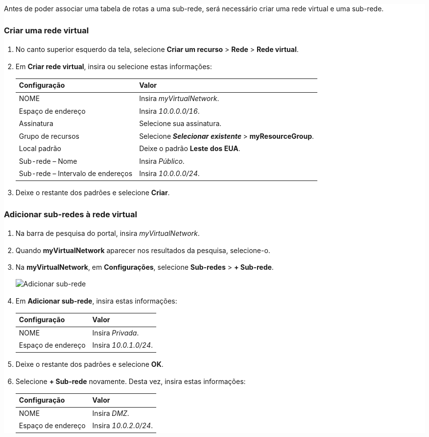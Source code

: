 Antes de poder associar uma tabela de rotas a uma sub-rede, será necessário criar uma rede virtual e uma sub-rede.

### <a name="create-a-virtual-network"></a>Criar uma rede virtual

1. No canto superior esquerdo da tela, selecione **Criar um recurso** > **Rede** > **Rede virtual**.

1. Em **Criar rede virtual**, insira ou selecione estas informações:

    | Configuração | Valor |
    | ------- | ----- |
    | NOME | Insira *myVirtualNetwork*. |
    | Espaço de endereço | Insira *10.0.0.0/16*. |
    | Assinatura | Selecione sua assinatura. |
    | Grupo de recursos | Selecione ***Selecionar existente*** > **myResourceGroup**. |
    | Local padrão | Deixe o padrão **Leste dos EUA**. |
    | Sub-rede – Nome | Insira *Público*. |
    | Sub-rede – Intervalo de endereços | Insira *10.0.0.0/24*. |

1. Deixe o restante dos padrões e selecione **Criar**.

### <a name="add-subnets-to-the-virtual-network"></a>Adicionar sub-redes à rede virtual

1. Na barra de pesquisa do portal, insira *myVirtualNetwork*.

1. Quando **myVirtualNetwork** aparecer nos resultados da pesquisa, selecione-o.

1. Na **myVirtualNetwork**, em **Configurações**, selecione **Sub-redes** > **+ Sub-rede**.

    ![Adicionar sub-rede](./media/tutorial-create-route-table-portal/add-subnet.png)

1. Em **Adicionar sub-rede**, insira estas informações:

    | Configuração | Valor |
    | ------- | ----- |
    | NOME | Insira *Privada*. |
    | Espaço de endereço | Insira *10.0.1.0/24*. |

1. Deixe o restante dos padrões e selecione **OK**.

1. Selecione **+ Sub-rede** novamente. Desta vez, insira estas informações:

    | Configuração | Valor |
    | ------- | ----- |
    | NOME | Insira *DMZ*. |
    | Espaço de endereço | Insira *10.0.2.0/24*. |
